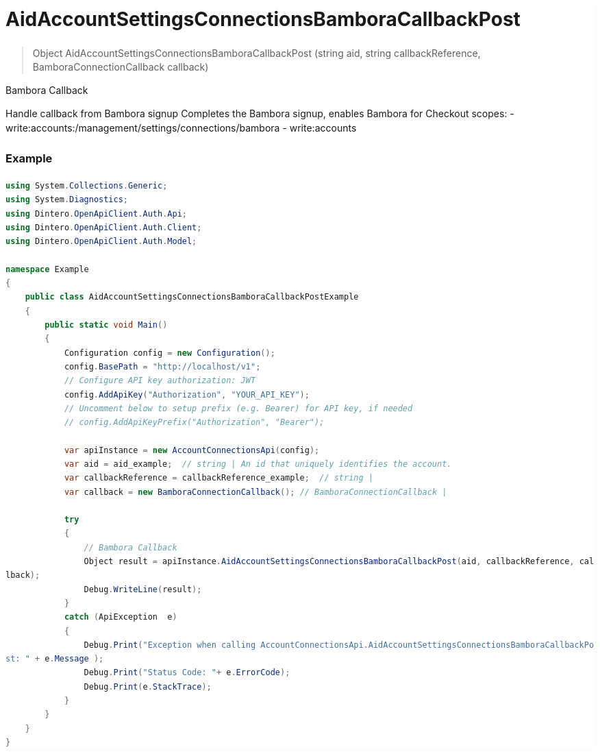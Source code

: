 
<a name="aidaccountsettingsconnectionsbamboracallbackpost"></a>
# **AidAccountSettingsConnectionsBamboraCallbackPost**
> Object AidAccountSettingsConnectionsBamboraCallbackPost (string aid, string callbackReference, BamboraConnectionCallback callback)

Bambora Callback

Handle callback from Bambora signup  Completes the Bambora signup, enables Bambora for Checkout  scopes: - write:accounts:/management/settings/connections/bambora - write:accounts 

### Example
```csharp
using System.Collections.Generic;
using System.Diagnostics;
using Dintero.OpenApiClient.Auth.Api;
using Dintero.OpenApiClient.Auth.Client;
using Dintero.OpenApiClient.Auth.Model;

namespace Example
{
    public class AidAccountSettingsConnectionsBamboraCallbackPostExample
    {
        public static void Main()
        {
            Configuration config = new Configuration();
            config.BasePath = "http://localhost/v1";
            // Configure API key authorization: JWT
            config.AddApiKey("Authorization", "YOUR_API_KEY");
            // Uncomment below to setup prefix (e.g. Bearer) for API key, if needed
            // config.AddApiKeyPrefix("Authorization", "Bearer");

            var apiInstance = new AccountConnectionsApi(config);
            var aid = aid_example;  // string | An id that uniquely identifies the account. 
            var callbackReference = callbackReference_example;  // string | 
            var callback = new BamboraConnectionCallback(); // BamboraConnectionCallback | 

            try
            {
                // Bambora Callback
                Object result = apiInstance.AidAccountSettingsConnectionsBamboraCallbackPost(aid, callbackReference, callback);
                Debug.WriteLine(result);
            }
            catch (ApiException  e)
            {
                Debug.Print("Exception when calling AccountConnectionsApi.AidAccountSettingsConnectionsBamboraCallbackPost: " + e.Message );
                Debug.Print("Status Code: "+ e.ErrorCode);
                Debug.Print(e.StackTrace);
            }
        }
    }
}
```
